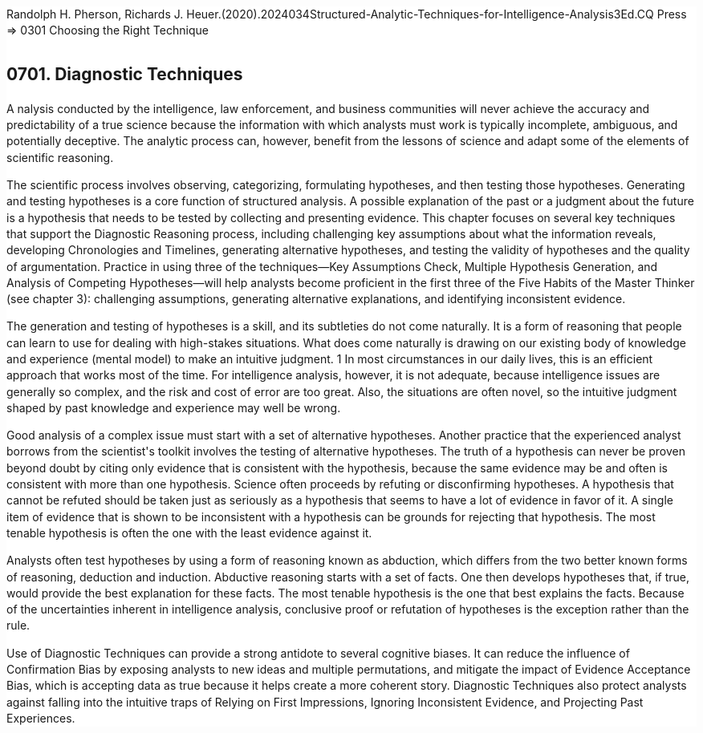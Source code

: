 Randolph H. Pherson, Richards J. Heuer.(2020).2024034Structured-Analytic-Techniques-for-Intelligence-Analysis3Ed.CQ Press => 0301 Choosing the Right Technique

## 0701. Diagnostic Techniques

A nalysis conducted by the intelligence, law enforcement, and business communities will never achieve the accuracy and predictability of a true science because the information with which analysts must work is typically incomplete, ambiguous, and potentially deceptive. The analytic process can, however, benefit from the lessons of science and adapt some of the elements of scientific reasoning.

The scientific process involves observing, categorizing, formulating hypotheses, and then testing those hypotheses. Generating and testing hypotheses is a core function of structured analysis. A possible explanation of the past or a judgment about the future is a hypothesis that needs to be tested by collecting and presenting evidence. This chapter focuses on several key techniques that support the Diagnostic Reasoning process, including challenging key assumptions about what the information reveals, developing Chronologies and Timelines, generating alternative hypotheses, and testing the validity of hypotheses and the quality of argumentation. Practice in using three of the techniques—Key Assumptions Check, Multiple Hypothesis Generation, and Analysis of Competing Hypotheses—will help analysts become proficient in the first three of the Five Habits of the Master Thinker (see chapter 3): challenging assumptions, generating alternative explanations, and identifying inconsistent evidence.

The generation and testing of hypotheses is a skill, and its subtleties do not come naturally. It is a form of reasoning that people can learn to use for dealing with high-stakes situations. What does come naturally is drawing on our existing body of knowledge and experience (mental model) to make an intuitive judgment. 1 In most circumstances in our daily lives, this is an efficient approach that works most of the time. For intelligence analysis, however, it is not adequate, because intelligence issues are generally so complex, and the risk and cost of error are too great. Also, the situations are often novel, so the intuitive judgment shaped by past knowledge and experience may well be wrong.

Good analysis of a complex issue must start with a set of alternative hypotheses. Another practice that the experienced analyst borrows from the scientist's toolkit involves the testing of alternative hypotheses. The truth of a hypothesis can never be proven beyond doubt by citing only evidence that is consistent with the hypothesis, because the same evidence may be and often is consistent with more than one hypothesis. Science often proceeds by refuting or disconfirming hypotheses. A hypothesis that cannot be refuted should be taken just as seriously as a hypothesis that seems to have a lot of evidence in favor of it. A single item of evidence that is shown to be inconsistent with a hypothesis can be grounds for rejecting that hypothesis. The most tenable hypothesis is often the one with the least evidence against it.

Analysts often test hypotheses by using a form of reasoning known as abduction, which differs from the two better known forms of reasoning, deduction and induction. Abductive reasoning starts with a set of facts. One then develops hypotheses that, if true, would provide the best explanation for these facts. The most tenable hypothesis is the one that best explains the facts. Because of the uncertainties inherent in intelligence analysis, conclusive proof or refutation of hypotheses is the exception rather than the rule.

Use of Diagnostic Techniques can provide a strong antidote to several cognitive biases. It can reduce the influence of Confirmation Bias by exposing analysts to new ideas and multiple permutations, and mitigate the impact of Evidence Acceptance Bias, which is accepting data as true because it helps create a more coherent story. Diagnostic Techniques also protect analysts against falling into the intuitive traps of Relying on First Impressions, Ignoring Inconsistent Evidence, and Projecting Past Experiences.
